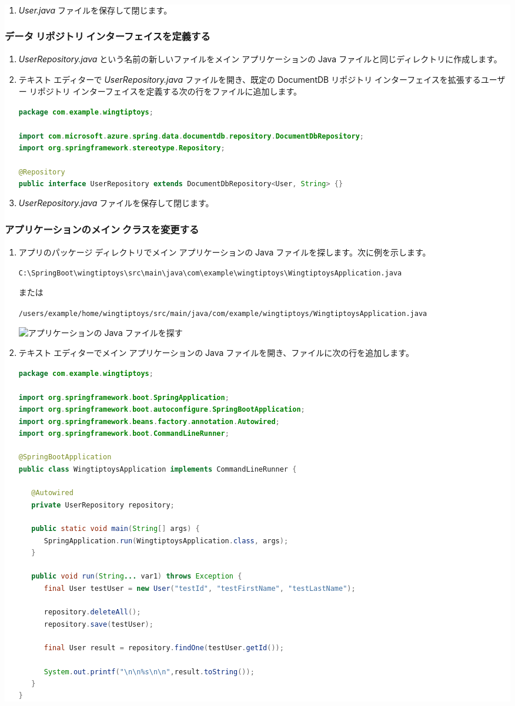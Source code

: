 1. *User.java* ファイルを保存して閉じます。

### <a name="define-a-data-repository-interface"></a>データ リポジトリ インターフェイスを定義する

1. *UserRepository.java* という名前の新しいファイルをメイン アプリケーションの Java ファイルと同じディレクトリに作成します。

1. テキスト エディターで *UserRepository.java* ファイルを開き、既定の DocumentDB リポジトリ インターフェイスを拡張するユーザー リポジトリ インターフェイスを定義する次の行をファイルに追加します。

   ```java
   package com.example.wingtiptoys;

   import com.microsoft.azure.spring.data.documentdb.repository.DocumentDbRepository;
   import org.springframework.stereotype.Repository;

   @Repository
   public interface UserRepository extends DocumentDbRepository<User, String> {}   
   ```

1. *UserRepository.java* ファイルを保存して閉じます。

### <a name="modify-the-main-application-class"></a>アプリケーションのメイン クラスを変更する

1. アプリのパッケージ ディレクトリでメイン アプリケーションの Java ファイルを探します。次に例を示します。

   `C:\SpringBoot\wingtiptoys\src\main\java\com\example\wingtiptoys\WingtiptoysApplication.java`

   または

   `/users/example/home/wingtiptoys/src/main/java/com/example/wingtiptoys/WingtiptoysApplication.java`

   ![アプリケーションの Java ファイルを探す][JV01]

1. テキスト エディターでメイン アプリケーションの Java ファイルを開き、ファイルに次の行を追加します。

   ```java
   package com.example.wingtiptoys;

   import org.springframework.boot.SpringApplication;
   import org.springframework.boot.autoconfigure.SpringBootApplication;
   import org.springframework.beans.factory.annotation.Autowired;
   import org.springframework.boot.CommandLineRunner;

   @SpringBootApplication
   public class WingtiptoysApplication implements CommandLineRunner {

      @Autowired
      private UserRepository repository;
    
      public static void main(String[] args) {
         SpringApplication.run(WingtiptoysApplication.class, args);
      }

      public void run(String... var1) throws Exception {
         final User testUser = new User("testId", "testFirstName", "testLastName");

         repository.deleteAll();
         repository.save(testUser);

         final User result = repository.findOne(testUser.getId());

         System.out.printf("\n\n%s\n\n",result.toString());
      }
   }
   ```


[Azure Cosmos DB のドキュメント]: /azure/cosmos-db/
[Azure Java デベロッパー センター]: https://azure.microsoft.com/develop/java/
[Build a DocumentDB API app with Java]: https://docs.microsoft.com/azure/cosmos-db/create-documentdb-java
[無料の Azure アカウント]: https://azure.microsoft.com/pricing/free-trial/
[Java Tools for Visual Studio Team Services]: https://java.visualstudio.com/
[MSDN サブスクライバーの特典]: https://azure.microsoft.com/pricing/member-offers/msdn-benefits-details/
[Spring Boot]: http://projects.spring.io/spring-boot/
[Spring Initializr]: https://start.spring.io/
[Spring Framework]: https://spring.io/
[AZ01]: ./media/documentdb-java-spring-boot-starter-with-cosmos-db/AZ01.png
[AZ02]: ./media/documentdb-java-spring-boot-starter-with-cosmos-db/AZ02.png
[AZ03]: ./media/documentdb-java-spring-boot-starter-with-cosmos-db/AZ03.png
[AZ04]: ./media/documentdb-java-spring-boot-starter-with-cosmos-db/AZ04.png
[AZ05]: ./media/documentdb-java-spring-boot-starter-with-cosmos-db/AZ05.png
[SI01]: ./media/documentdb-java-spring-boot-starter-with-cosmos-db/SI01.png
[SI02]: ./media/documentdb-java-spring-boot-starter-with-cosmos-db/SI02.png
[SI03]: ./media/documentdb-java-spring-boot-starter-with-cosmos-db/SI03.png
[RE01]: ./media/documentdb-java-spring-boot-starter-with-cosmos-db/RE01.png
[RE02]: ./media/documentdb-java-spring-boot-starter-with-cosmos-db/RE02.png
[PM01]: ./media/documentdb-java-spring-boot-starter-with-cosmos-db/PM01.png
[PM02]: ./media/documentdb-java-spring-boot-starter-with-cosmos-db/PM02.png
[JV01]: ./media/documentdb-java-spring-boot-starter-with-cosmos-db/JV01.png
[JV02]: ./media/documentdb-java-spring-boot-starter-with-cosmos-db/JV02.png
[JV03]: ./media/documentdb-java-spring-boot-starter-with-cosmos-db/JV03.png